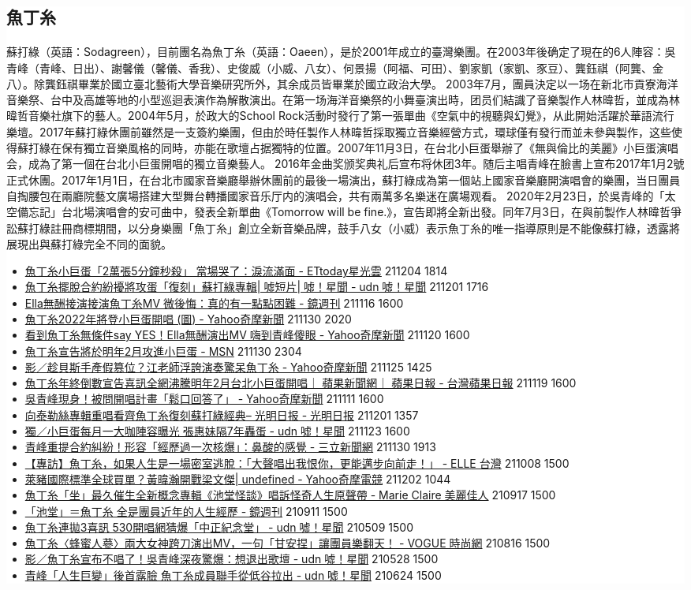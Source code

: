 ## 魚丁糸

蘇打綠（英語：Sodagreen），目前團名為魚丁糸（英語：Oaeen），是於2001年成立的臺灣樂團。在2003年後确定了現在的6人陣容：吳青峰（青峰、日出）、謝馨儀（馨儀、香我）、史俊威（小威、八女）、何景揚（阿福、可田）、劉家凱（家凱、豕豆）、龔鈺祺（阿龔、金八）。除龔鈺祺畢業於國立臺北藝術大學音樂研究所外，其余成员皆畢業於國立政治大學。 
2003年7月，團員決定以一场在新北市貢寮海洋音樂祭、台中及高雄等地的小型巡迴表演作為解散演出。在第一场海洋音樂祭的小舞臺演出時，团员们結識了音樂製作人林暐哲，並成為林暐哲音樂社旗下的藝人。2004年5月，於政大的School Rock活動时發行了第一張單曲《空氣中的視聽與幻覺》，从此開始活躍於華語流行樂壇。2017年蘇打綠休團前雖然是一支簽約樂團，但由於時任製作人林暐哲採取獨立音樂經營方式，環球僅有發行而並未參與製作，这些使得蘇打綠在保有獨立音樂風格的同時，亦能在歌壇占据獨特的位置。2007年11月3日，在台北小巨蛋舉辦了《無與倫比的美麗》小巨蛋演唱会，成為了第一個在台北小巨蛋開唱的獨立音樂藝人。
2016年金曲奖颁奖典礼后宣布将休团3年。随后主唱青峰在臉書上宣布2017年1月2號正式休團。2017年1月1日，在台北市國家音樂廳舉辦休團前的最後一場演出，蘇打綠成為第一個站上國家音樂廳開演唱會的樂團，当日團員自掏腰包在兩廳院藝文廣場搭建大型舞台轉播國家音乐厅内的演唱会，共有兩萬多名樂迷在廣場观看。
2020年2月23日，於吳青峰的「太空備忘記」台北場演唱會的安可曲中，發表全新單曲《Tomorrow will be fine.》，宣告即將全新出發。同年7月3日，在與前製作人林暐哲爭訟蘇打綠註冊商標期間，以分身樂團「魚丁糸」創立全新音樂品牌，鼓手八女（小威）表示魚丁糸的唯一指導原則是不能像蘇打綠，透露將展現出與蘇打綠完全不同的面貌。
- [魚丁糸小巨蛋「2萬張5分鐘秒殺」 當場哭了：淚流滿面 - ETtoday星光雲](https://star.ettoday.net/news/2138733 "魚丁糸小巨蛋「2萬張5分鐘秒殺」 當場哭了：淚流滿面 - ETtoday星光雲") 211204 1814
- [魚丁糸擺脫合約紛擾將攻蛋「復刻」蘇打綠專輯| 噓短片| 噓！星聞 - udn 噓！星聞](https://stars.udn.com/video/play/1022/1223029 "魚丁糸擺脫合約紛擾將攻蛋「復刻」蘇打綠專輯| 噓短片| 噓！星聞 - udn 噓！星聞") 211201 1716
- [Ella無酬接演接演魚丁糸MV 微後悔：真的有一點點困難 - 鏡週刊](https://www.mirrormedia.mg/story/20211117ent012/ "Ella無酬接演接演魚丁糸MV 微後悔：真的有一點點困難 - 鏡週刊") 211116 1600
- [魚丁糸2022年將登小巨蛋開唱 (圖) - Yahoo奇摩新聞](https://tw.news.yahoo.com/%E9%AD%9A%E4%B8%81%E7%B3%B82022%E5%B9%B4%E5%B0%87%E7%99%BB%E5%B0%8F%E5%B7%A8%E8%9B%8B%E9%96%8B%E5%94%B1-%E5%9C%96-122036155.html "魚丁糸2022年將登小巨蛋開唱 (圖) - Yahoo奇摩新聞") 211130 2020
- [看到魚丁糸無條件say YES！Ella無酬演出MV 嗨到青峰傻眼 - Yahoo奇摩新聞](https://tw.news.yahoo.com/%E7%9C%8B%E5%88%B0%E9%AD%9A%E4%B8%81%E7%B3%B8%E7%84%A1%E6%A2%9D%E4%BB%B6say-yes-ella%E7%84%A1%E9%85%AC%E6%BC%94%E5%87%BAmv-%E5%97%A8%E5%88%B0%E9%9D%92%E5%B3%B0%E5%82%BB%E7%9C%BC-041549037.html "看到魚丁糸無條件say YES！Ella無酬演出MV 嗨到青峰傻眼 - Yahoo奇摩新聞") 211120 1600
- [魚丁糸宣告將於明年2月攻進小巨蛋 - MSN](https://www.msn.com/zh-tw/entertainment/gallery/%E9%AD%9A%E4%B8%81%E7%B3%B8%E5%AE%A3%E5%91%8A%E5%B0%87%E6%96%BC%E6%98%8E%E5%B9%B42%E6%9C%88%E6%94%BB%E9%80%B2%E5%B0%8F%E5%B7%A8%E8%9B%8B/ss-AARiwxP "魚丁糸宣告將於明年2月攻進小巨蛋 - MSN") 211130 2304
- [影／趁貝斯手產假篡位？江老師浮誇演奏驚呆魚丁糸 - Yahoo奇摩新聞](https://tw.news.yahoo.com/%E5%BD%B1-%E8%B6%81%E8%B2%9D%E6%96%AF%E6%89%8B%E7%94%A2%E5%81%87%E7%AF%A1%E4%BD%8D-%E6%B1%9F%E8%80%81%E5%B8%AB%E6%B5%AE%E8%AA%87%E6%BC%94%E5%A5%8F%E9%A9%9A%E5%91%86%E9%AD%9A%E4%B8%81%E7%B3%B8-032923012.html "影／趁貝斯手產假篡位？江老師浮誇演奏驚呆魚丁糸 - Yahoo奇摩新聞") 211125 1425
- [魚丁糸年終倒數宣告喜訊全網沸騰明年2月台北小巨蛋開唱｜ 蘋果新聞網｜ 蘋果日報 - 台灣蘋果日報](https://tw.appledaily.com/entertainment/20211119/GKMC5CXXDNCEZOEM4AQS6VJCSQ/ "魚丁糸年終倒數宣告喜訊全網沸騰明年2月台北小巨蛋開唱｜ 蘋果新聞網｜ 蘋果日報 - 台灣蘋果日報") 211119 1600
- [吳青峰現身！被問開唱計畫「鬆口回答了」 - Yahoo奇摩新聞](https://tw.news.yahoo.com/%E5%90%B3%E9%9D%92%E5%B3%B0%E7%8F%BE%E8%BA%AB%EF%BC%81-%E8%A2%AB%E5%95%8F%E9%96%8B%E8%A8%88%E7%95%AB%E3%80%8C%E9%AC%86%E5%8F%A3%E5%9B%9E%E7%AD%94%E4%BA%86%E3%80%8D-063445899.html "吳青峰現身！被問開唱計畫「鬆口回答了」 - Yahoo奇摩新聞") 211111 1600
- [向泰勒絲專輯重唱看齊魚丁糸復刻蘇打綠經典– 光明日报 - 光明日报](https://guangming.com.my/%E5%90%91%E6%B3%B0%E5%8B%92%E7%B5%B2%E5%B0%88%E8%BC%AF%E9%87%8D%E5%94%B1%E7%9C%8B%E9%BD%8A-%E9%AD%9A%E4%B8%81%E7%B3%B8%E5%BE%A9%E5%88%BB%E8%98%87%E6%89%93%E7%B6%A0%E7%B6%93%E5%85%B8 "向泰勒絲專輯重唱看齊魚丁糸復刻蘇打綠經典– 光明日报 - 光明日报") 211201 1357
- [獨／小巨蛋每月一大咖陣容曝光 張惠妹隔7年轟蛋 - udn 噓！星聞](https://stars.udn.com/star/story/10092/5911515 "獨／小巨蛋每月一大咖陣容曝光 張惠妹隔7年轟蛋 - udn 噓！星聞") 211123 1600
- [青峰重提合約糾紛！形容「經歷過一次核爆」：鼻酸的感覺 - 三立新聞網](https://star.setn.com/news/1034718 "青峰重提合約糾紛！形容「經歷過一次核爆」：鼻酸的感覺 - 三立新聞網") 211130 1913
- [【專訪】魚丁糸，如果人生是一場密室逃脫：「大聲唱出我恨你，更能邁步向前走！」 - ELLE 台灣](https://www.elle.com/tw/entertainment/voice/g37892780/elle-oaeen-interview-2021/ "【專訪】魚丁糸，如果人生是一場密室逃脫：「大聲唱出我恨你，更能邁步向前走！」 - ELLE 台灣") 211008 1500
- [萊豬國際標準全球買單？黃暐瀚開戰梁文傑| undefined - Yahoo奇摩電競](https://tw.yahoo.com/tv/%E8%90%8A%E8%B1%AC%E5%9C%8B%E9%9A%9B%E6%A8%99%E6%BA%96%E5%85%A8%E7%90%83%E8%B2%B7%E5%96%AE-%E9%BB%83%E6%9A%90%E7%80%9A%E9%96%8B%E6%88%B0%E6%A2%81%E6%96%87%E5%82%91-024417917.html "萊豬國際標準全球買單？黃暐瀚開戰梁文傑| undefined - Yahoo奇摩電競") 211202 1044
- [魚丁糸「坐」最久催生全新概念專輯《池堂怪談》唱訴怪奇人生原聲帶 - Marie Claire 美麗佳人](https://www.marieclaire.com.tw/entertainment/music/60408/oaeen-music "魚丁糸「坐」最久催生全新概念專輯《池堂怪談》唱訴怪奇人生原聲帶 - Marie Claire 美麗佳人") 210917 1500
- [「池堂」＝魚丁糸 全是團員近年的人生經歷 - 鏡週刊](https://www.mirrormedia.mg/story/20210902insight023/ "「池堂」＝魚丁糸 全是團員近年的人生經歷 - 鏡週刊") 210911 1500
- [魚丁糸連拋3喜訊 530開唱網猜爆「中正紀念堂」 - udn 噓！星聞](https://stars.udn.com/star/story/10092/5444840 "魚丁糸連拋3喜訊 530開唱網猜爆「中正紀念堂」 - udn 噓！星聞") 210509 1500
- [魚丁糸〈蜂蜜人蔘〉兩大女神跨刀演出MV，一句「甘安捏」讓團員樂翻天！ - VOGUE 時尚網](https://www.vogue.com.tw/entertainment/article/oaeen-honey-ginseng "魚丁糸〈蜂蜜人蔘〉兩大女神跨刀演出MV，一句「甘安捏」讓團員樂翻天！ - VOGUE 時尚網") 210816 1500
- [影／魚丁糸宣布不唱了！吳青峰深夜驚爆：想退出歌壇 - udn 噓！星聞](https://stars.udn.com/star/story/10092/5491005 "影／魚丁糸宣布不唱了！吳青峰深夜驚爆：想退出歌壇 - udn 噓！星聞") 210528 1500
- [青峰「人生巨變」後首露臉 魚丁糸成員聯手從低谷拉出 - udn 噓！星聞](https://stars.udn.com/star/story/10092/5555415 "青峰「人生巨變」後首露臉 魚丁糸成員聯手從低谷拉出 - udn 噓！星聞") 210624 1500
